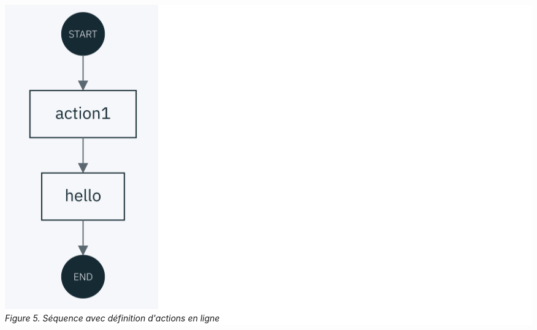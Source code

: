 <img src="images/composer-inline.png" width="250" title="Séquence while" alt="Séquence avec définition d'actions en ligne" style="width:250px; border-style: none"/></br>
_Figure 5. Séquence avec définition d'actions en ligne_
